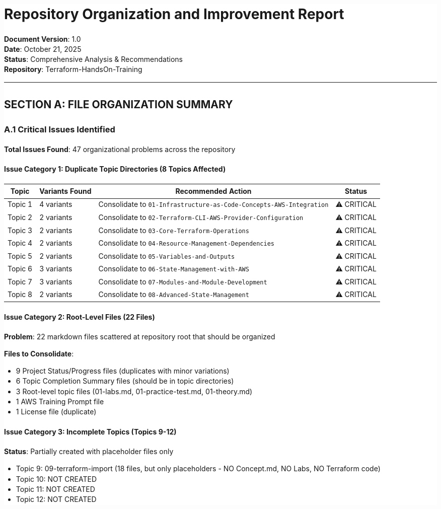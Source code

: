 # Repository Organization and Improvement Report

**Document Version**: 1.0  
**Date**: October 21, 2025  
**Status**: Comprehensive Analysis & Recommendations  
**Repository**: Terraform-HandsOn-Training

---

## SECTION A: FILE ORGANIZATION SUMMARY

### A.1 Critical Issues Identified

**Total Issues Found**: 47 organizational problems across the repository

#### Issue Category 1: Duplicate Topic Directories (8 Topics Affected)

| Topic | Variants Found | Recommended Action | Status |
|-------|-----------------|-------------------|--------|
| Topic 1 | 4 variants | Consolidate to `01-Infrastructure-as-Code-Concepts-AWS-Integration` | ⚠️ CRITICAL |
| Topic 2 | 2 variants | Consolidate to `02-Terraform-CLI-AWS-Provider-Configuration` | ⚠️ CRITICAL |
| Topic 3 | 2 variants | Consolidate to `03-Core-Terraform-Operations` | ⚠️ CRITICAL |
| Topic 4 | 2 variants | Consolidate to `04-Resource-Management-Dependencies` | ⚠️ CRITICAL |
| Topic 5 | 2 variants | Consolidate to `05-Variables-and-Outputs` | ⚠️ CRITICAL |
| Topic 6 | 3 variants | Consolidate to `06-State-Management-with-AWS` | ⚠️ CRITICAL |
| Topic 7 | 3 variants | Consolidate to `07-Modules-and-Module-Development` | ⚠️ CRITICAL |
| Topic 8 | 2 variants | Consolidate to `08-Advanced-State-Management` | ⚠️ CRITICAL |

#### Issue Category 2: Root-Level Files (22 Files)

**Problem**: 22 markdown files scattered at repository root that should be organized

**Files to Consolidate**:
- 9 Project Status/Progress files (duplicates with minor variations)
- 6 Topic Completion Summary files (should be in topic directories)
- 3 Root-level topic files (01-labs.md, 01-practice-test.md, 01-theory.md)
- 1 AWS Training Prompt file
- 1 License file (duplicate)

#### Issue Category 3: Incomplete Topics (Topics 9-12)

**Status**: Partially created with placeholder files only
- Topic 9: 09-terraform-import (18 files, but only placeholders - NO Concept.md, NO Labs, NO Terraform code)
- Topic 10: NOT CREATED
- Topic 11: NOT CREATED
- Topic 12: NOT CREATED
